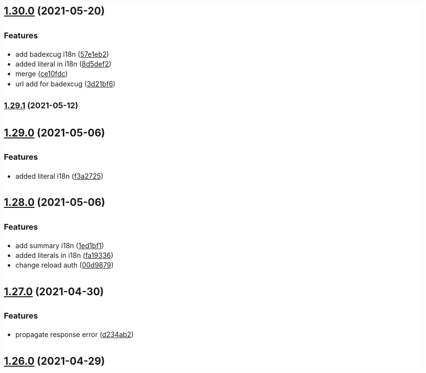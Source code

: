 ## [1.30.0](https://celiap61.cesce.grupo.loc///compare/v1.29.1...v1.30.0) (2021-05-20)


### Features

* add badexcug i18n ([57e1eb2](https://celiap61.cesce.grupo.loc///commit/57e1eb2708344045c349e9380bfbb7937afb02e2))
* added literal in i18n ([8d5def2](https://celiap61.cesce.grupo.loc///commit/8d5def27abc0e86e6ee8ec1e7f6d95c02750f7f1))
* merge ([ce10fdc](https://celiap61.cesce.grupo.loc///commit/ce10fdc23408524f844985fd9684da38ad94b2c0))
* url add for badexcug ([3d21bf6](https://celiap61.cesce.grupo.loc///commit/3d21bf6b4d00cda6a5f2da5713475314bccc0b4a))

### [1.29.1](https://celiap61.cesce.grupo.loc///compare/v1.29.0...v1.29.1) (2021-05-12)

## [1.29.0](https://celiap61.cesce.grupo.loc///compare/v1.28.0...v1.29.0) (2021-05-06)


### Features

* added literal i18n ([f3a2725](https://celiap61.cesce.grupo.loc///commit/f3a2725077510fb8f9f73140c063d98cce2a78bc))

## [1.28.0](https://celiap61.cesce.grupo.loc///compare/v1.27.0...v1.28.0) (2021-05-06)


### Features

* add summary i18n ([1ed1bf1](https://celiap61.cesce.grupo.loc///commit/1ed1bf13b4b7101d7998d9e9791d03434906ed1b))
* added literals in i18n ([fa19336](https://celiap61.cesce.grupo.loc///commit/fa19336b6b0239345fdebad6fee8781ed043de34))
* change reload auth ([00d9879](https://celiap61.cesce.grupo.loc///commit/00d9879102e4e002949c29588735b2dbeaa77234))

## [1.27.0](https://celiap61.cesce.grupo.loc///compare/v1.26.0...v1.27.0) (2021-04-30)


### Features

* propagate response error ([d234ab2](https://celiap61.cesce.grupo.loc///commit/d234ab2dcb20266f2c6d08c3e1b29cc465c472f9))

## [1.26.0](https://celiap61.cesce.grupo.loc///compare/v1.25.0...v1.26.0) (2021-04-29)
